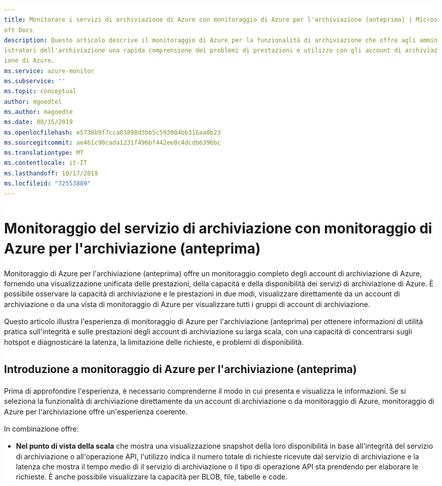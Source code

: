 ```yaml
---
title: Monitorare i servizi di archiviazione di Azure con monitoraggio di Azure per l'archiviazione (anteprima) | Microsoft Docs
description: Questo articolo descrive il monitoraggio di Azure per la funzionalità di archiviazione che offre agli amministratori dell'archiviazione una rapida comprensione dei problemi di prestazioni e utilizzo con gli account di archiviazione di Azure.
ms.service: azure-monitor
ms.subservice: ''
ms.topic: conceptual
author: mgoedtel
ms.author: magoedte
ms.date: 08/15/2019
ms.openlocfilehash: e5738b9f7cca03898d3bb5c593004bb316aa0b23
ms.sourcegitcommit: ae461c90cada1231f496bf442ee0c4dcdb6396bc
ms.translationtype: MT
ms.contentlocale: it-IT
ms.lasthandoff: 10/17/2019
ms.locfileid: "72553889"
---
```

# <a name="monitoring-your-storage-service-with-azure-monitor-for-storage-preview"></a>Monitoraggio del servizio di archiviazione con monitoraggio di Azure per l'archiviazione (anteprima)

Monitoraggio di Azure per l'archiviazione (anteprima) offre un monitoraggio completo degli account di archiviazione di Azure, fornendo una visualizzazione unificata delle prestazioni, della capacità e della disponibilità dei servizi di archiviazione di Azure. È possibile osservare la capacità di archiviazione e le prestazioni in due modi, visualizzare direttamente da un account di archiviazione o da una vista di monitoraggio di Azure per visualizzare tutti i gruppi di account di archiviazione. 

Questo articolo illustra l'esperienza di monitoraggio di Azure per l'archiviazione (anteprima) per ottenere informazioni di utilità pratica sull'integrità e sulle prestazioni degli account di archiviazione su larga scala, con una capacità di concentrarsi sugli hotspot e diagnosticare la latenza, la limitazione delle richieste, e problemi di disponibilità.

## <a name="introduction-to-azure-monitor-for-storage-preview"></a>Introduzione a monitoraggio di Azure per l'archiviazione (anteprima)

Prima di approfondire l'esperienza, è necessario comprenderne il modo in cui presenta e visualizza le informazioni. Se si seleziona la funzionalità di archiviazione direttamente da un account di archiviazione o da monitoraggio di Azure, monitoraggio di Azure per l'archiviazione offre un'esperienza coerente. 

In combinazione offre:

* **Nel punto di vista della scala** che mostra una visualizzazione snapshot della loro disponibilità in base all'integrità del servizio di archiviazione o all'operazione API, l'utilizzo indica il numero totale di richieste ricevute dal servizio di archiviazione e la latenza che mostra il tempo medio di il servizio di archiviazione o il tipo di operazione API sta prendendo per elaborare le richieste. È anche possibile visualizzare la capacità per BLOB, file, tabelle e code.
